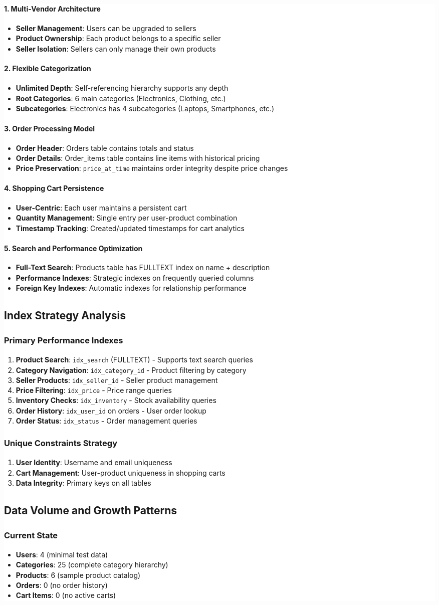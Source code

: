 #### 1. Multi-Vendor Architecture
- **Seller Management**: Users can be upgraded to sellers
- **Product Ownership**: Each product belongs to a specific seller
- **Seller Isolation**: Sellers can only manage their own products

#### 2. Flexible Categorization
- **Unlimited Depth**: Self-referencing hierarchy supports any depth
- **Root Categories**: 6 main categories (Electronics, Clothing, etc.)
- **Subcategories**: Electronics has 4 subcategories (Laptops, Smartphones, etc.)

#### 3. Order Processing Model
- **Order Header**: Orders table contains totals and status
- **Order Details**: Order_items table contains line items with historical pricing
- **Price Preservation**: `price_at_time` maintains order integrity despite price changes

#### 4. Shopping Cart Persistence
- **User-Centric**: Each user maintains a persistent cart
- **Quantity Management**: Single entry per user-product combination
- **Timestamp Tracking**: Created/updated timestamps for cart analytics

#### 5. Search and Performance Optimization
- **Full-Text Search**: Products table has FULLTEXT index on name + description
- **Performance Indexes**: Strategic indexes on frequently queried columns
- **Foreign Key Indexes**: Automatic indexes for relationship performance

## Index Strategy Analysis

### Primary Performance Indexes
1. **Product Search**: `idx_search` (FULLTEXT) - Supports text search queries
2. **Category Navigation**: `idx_category_id` - Product filtering by category
3. **Seller Products**: `idx_seller_id` - Seller product management
4. **Price Filtering**: `idx_price` - Price range queries
5. **Inventory Checks**: `idx_inventory` - Stock availability queries
6. **Order History**: `idx_user_id` on orders - User order lookup
7. **Order Status**: `idx_status` - Order management queries

### Unique Constraints Strategy
1. **User Identity**: Username and email uniqueness
2. **Cart Management**: User-product uniqueness in shopping carts
3. **Data Integrity**: Primary keys on all tables

## Data Volume and Growth Patterns

### Current State
- **Users**: 4 (minimal test data)
- **Categories**: 25 (complete category hierarchy)
- **Products**: 6 (sample product catalog)
- **Orders**: 0 (no order history)
- **Cart Items**: 0 (no active carts)
